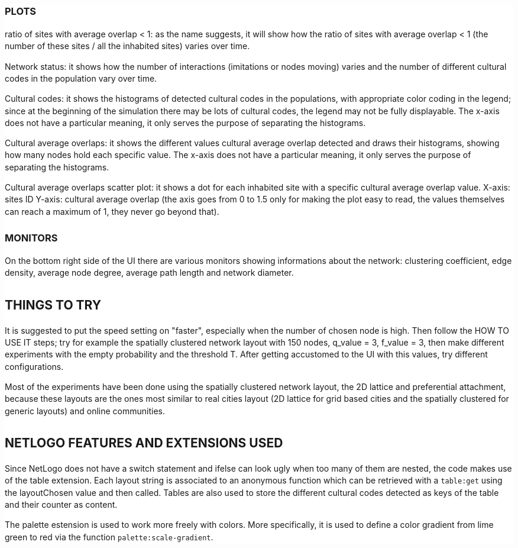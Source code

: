 ### PLOTS

ratio of sites with average overlap < 1: as the name suggests, it will show how the ratio of sites with average overlap < 1 (the number of these sites / all the inhabited sites) varies over time.

Network status: it shows how the number of interactions (imitations or nodes moving) varies and the number of different cultural codes in the population vary over time.

Cultural codes: it shows the histograms of detected cultural codes in the populations, with appropriate color coding in the legend; since at the beginning of the simulation there may be lots of cultural codes, the legend may not be fully displayable. The x-axis does not have a particular meaning, it only serves the purpose of separating the histograms.

Cultural average overlaps: it shows the different values cultural average overlap detected and draws their histograms, showing how many nodes hold each specific value.
The x-axis does not have a particular meaning, it only serves the purpose of separating the histograms.

Cultural average overlaps scatter plot: it shows a dot for each inhabited site with a specific cultural average overlap value.
X-axis: sites ID
Y-axis: cultural average overlap (the axis goes from 0 to 1.5 only for making the plot easy to read, the values themselves can reach a maximum of 1, they never go beyond that).

### MONITORS

On the bottom right side of the UI there are various monitors showing informations about the network: clustering coefficient, edge density, average node degree, average path length and network diameter.

## THINGS TO TRY

It is suggested to put the speed setting on "faster", especially when the number of chosen node is high.
Then follow the HOW TO USE IT steps; try for example the spatially clustered network layout with 150 nodes, q_value = 3, f_value = 3, then make different experiments with the empty probability and the threshold T. After getting accustomed to the UI with this values, try different configurations.

Most of the experiments have been done using the spatially clustered network layout, the 2D lattice and preferential attachment, because these layouts are the ones most similar to real cities layout (2D lattice for grid based cities and the spatially clustered for generic layouts) and online communities.

## NETLOGO FEATURES AND EXTENSIONS USED

Since NetLogo does not have a switch statement and ifelse can look ugly when too many of them are nested, the code makes use of the table extension. Each layout string is associated to an anonymous function which can be retrieved with a `table:get` using the layoutChosen value and then called.
Tables are also used to store the different cultural codes detected as keys of the table and their counter as content.

The palette estension is used to work more freely with colors. More specifically, it is used to define a color gradient from lime green to red via the function `palette:scale-gradient`.
